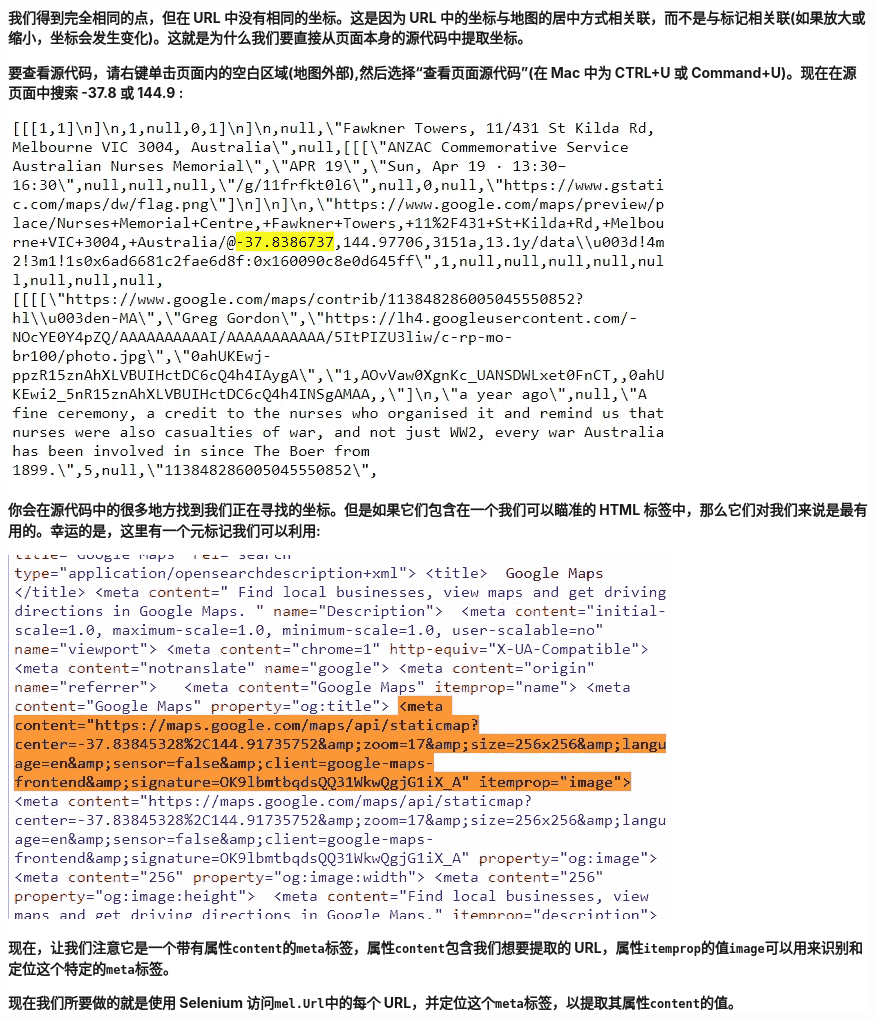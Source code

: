 ****我们得到完全相同的点，但在 URL 中没有相同的坐标。这是因为 URL 中的坐标与地图的居中方式相关联，而不是与标记相关联(如果放大或缩小，坐标会发生变化)。这就是为什么我们要直接从页面本身的源代码中提取坐标。****

****要查看源代码，请右键单击页面内的空白区域(地图外部),然后选择“查看页面源代码”(在 Mac 中为 CTRL+U 或 Command+U)。现在在源页面中搜索 **-37.8** 或 **144.9** :****

****![](img/8058e3c4d774d0bbcd88d771fb789404.png)****

****你会在源代码中的很多地方找到我们正在寻找的坐标。但是如果它们包含在一个我们可以瞄准的 HTML 标签中，那么它们对我们来说是最有用的。幸运的是，这里有一个元标记我们可以利用:****

****![](img/6fe1b7c4e9792ed231f4b8ebc44b5de6.png)****

****现在，让我们注意它是一个带有属性`content`的`meta`标签，属性`content`包含我们想要提取的 URL，属性`itemprop`的值`image`可以用来识别和定位这个特定的`meta`标签。****

****现在我们所要做的就是使用 Selenium 访问`mel.Url`中的每个 URL，并定位这个`meta`标签，以提取其属性`content`的值。****
